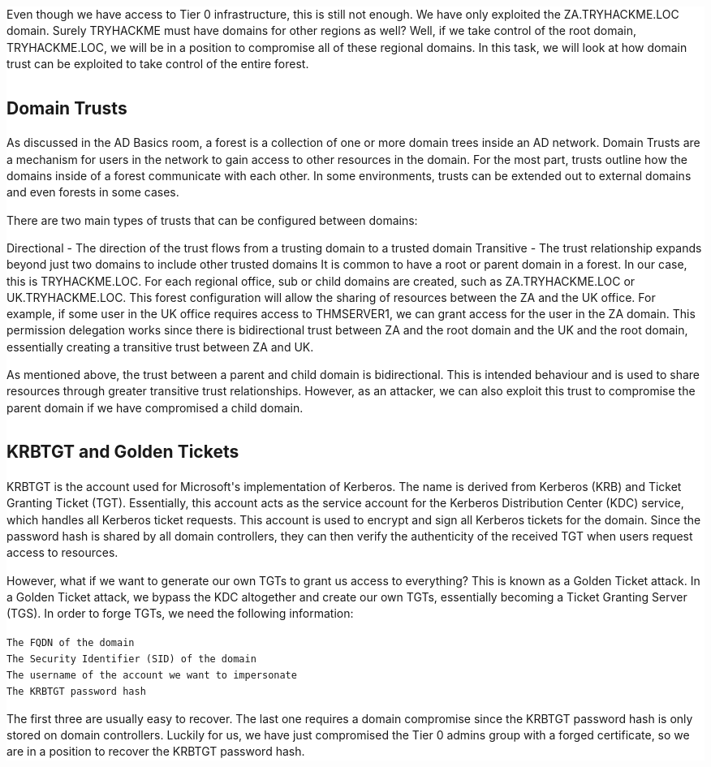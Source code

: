 Even though we have access to Tier 0 infrastructure, this is still not enough. We have only exploited the ZA.TRYHACKME.LOC domain. Surely TRYHACKME must have domains for other regions as well? Well, if we take control of the root domain, TRYHACKME.LOC, we will be in a position to compromise all of these regional domains. In this task, we will look at how domain trust can be exploited to take control of the entire forest.

## Domain Trusts

As discussed in the AD Basics room, a forest is a collection of one or more domain trees inside an AD network. Domain Trusts are a mechanism for users in the network to gain access to other resources in the domain. For the most part, trusts outline how the domains inside of a forest communicate with each other. In some environments, trusts can be extended out to external domains and even forests in some cases.

There are two main types of trusts that can be configured between domains:

Directional - The direction of the trust flows from a trusting domain to a trusted domain
Transitive - The trust relationship expands beyond just two domains to include other trusted domains
It is common to have a root or parent domain in a forest. In our case, this is TRYHACKME.LOC. For each regional office, sub or child domains are created, such as ZA.TRYHACKME.LOC or UK.TRYHACKME.LOC. This forest configuration will allow the sharing of resources between the ZA and the UK office. For example, if some user in the UK office requires access to THMSERVER1, we can grant access for the user in the ZA domain. This permission delegation works since there is bidirectional trust between ZA and the root domain and the UK and the root domain, essentially creating a transitive trust between ZA and UK.


As mentioned above, the trust between a parent and child domain is bidirectional. This is intended behaviour and is used to share resources through greater transitive trust relationships. However, as an attacker, we can also exploit this trust to compromise the parent domain if we have compromised a child domain.

## KRBTGT and Golden Tickets

KRBTGT is the account used for Microsoft's implementation of Kerberos. The name is derived from Kerberos (KRB) and Ticket Granting Ticket (TGT). Essentially, this account acts as the service account for the Kerberos Distribution Center (KDC) service, which handles all Kerberos ticket requests. This account is used to encrypt and sign all Kerberos tickets for the domain. Since the password hash is shared by all domain controllers, they can then verify the authenticity of the received TGT when users request access to resources.

However, what if we want to generate our own TGTs to grant us access to everything? This is known as a Golden Ticket attack. In a Golden Ticket attack, we bypass the KDC altogether and create our own TGTs, essentially becoming a Ticket Granting Server (TGS). In order to forge TGTs, we need the following information:

	The FQDN of the domain
	The Security Identifier (SID) of the domain
	The username of the account we want to impersonate
	The KRBTGT password hash

The first three are usually easy to recover. The last one requires a domain compromise since the KRBTGT password hash is only stored on domain controllers. Luckily for us, we have just compromised the Tier 0 admins group with a forged certificate, so we are in a position to recover the KRBTGT password hash.
